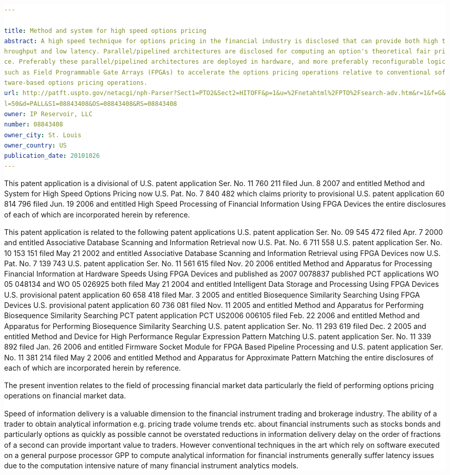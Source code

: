 ```yaml
---

title: Method and system for high speed options pricing
abstract: A high speed technique for options pricing in the financial industry is disclosed that can provide both high throughput and low latency. Parallel/pipelined architectures are disclosed for computing an option's theoretical fair price. Preferably these parallel/pipelined architectures are deployed in hardware, and more preferably reconfigurable logic such as Field Programmable Gate Arrays (FPGAs) to accelerate the options pricing operations relative to conventional software-based options pricing operations.
url: http://patft.uspto.gov/netacgi/nph-Parser?Sect1=PTO2&Sect2=HITOFF&p=1&u=%2Fnetahtml%2FPTO%2Fsearch-adv.htm&r=1&f=G&l=50&d=PALL&S1=08843408&OS=08843408&RS=08843408
owner: IP Reservoir, LLC
number: 08843408
owner_city: St. Louis
owner_country: US
publication_date: 20101026
---
```

This patent application is a divisional of U.S. patent application Ser. No. 11 760 211 filed Jun. 8 2007 and entitled Method and System for High Speed Options Pricing now U.S. Pat. No. 7 840 482 which claims priority to provisional U.S. patent application 60 814 796 filed Jun. 19 2006 and entitled High Speed Processing of Financial Information Using FPGA Devices the entire disclosures of each of which are incorporated herein by reference.

This patent application is related to the following patent applications U.S. patent application Ser. No. 09 545 472 filed Apr. 7 2000 and entitled Associative Database Scanning and Information Retrieval now U.S. Pat. No. 6 711 558 U.S. patent application Ser. No. 10 153 151 filed May 21 2002 and entitled Associative Database Scanning and Information Retrieval using FPGA Devices now U.S. Pat. No. 7 139 743 U.S. patent application Ser. No. 11 561 615 filed Nov. 20 2006 entitled Method and Apparatus for Processing Financial Information at Hardware Speeds Using FPGA Devices and published as 2007 0078837 published PCT applications WO 05 048134 and WO 05 026925 both filed May 21 2004 and entitled Intelligent Data Storage and Processing Using FPGA Devices U.S. provisional patent application 60 658 418 filed Mar. 3 2005 and entitled Biosequence Similarity Searching Using FPGA Devices U.S. provisional patent application 60 736 081 filed Nov. 11 2005 and entitled Method and Apparatus for Performing Biosequence Similarity Searching PCT patent application PCT US2006 006105 filed Feb. 22 2006 and entitled Method and Apparatus for Performing Biosequence Similarity Searching U.S. patent application Ser. No. 11 293 619 filed Dec. 2 2005 and entitled Method and Device for High Performance Regular Expression Pattern Matching U.S. patent application Ser. No. 11 339 892 filed Jan. 26 2006 and entitled Firmware Socket Module for FPGA Based Pipeline Processing and U.S. patent application Ser. No. 11 381 214 filed May 2 2006 and entitled Method and Apparatus for Approximate Pattern Matching the entire disclosures of each of which are incorporated herein by reference.

The present invention relates to the field of processing financial market data particularly the field of performing options pricing operations on financial market data.

Speed of information delivery is a valuable dimension to the financial instrument trading and brokerage industry. The ability of a trader to obtain analytical information e.g. pricing trade volume trends etc. about financial instruments such as stocks bonds and particularly options as quickly as possible cannot be overstated reductions in information delivery delay on the order of fractions of a second can provide important value to traders. However conventional techniques in the art which rely on software executed on a general purpose processor GPP to compute analytical information for financial instruments generally suffer latency issues due to the computation intensive nature of many financial instrument analytics models.
